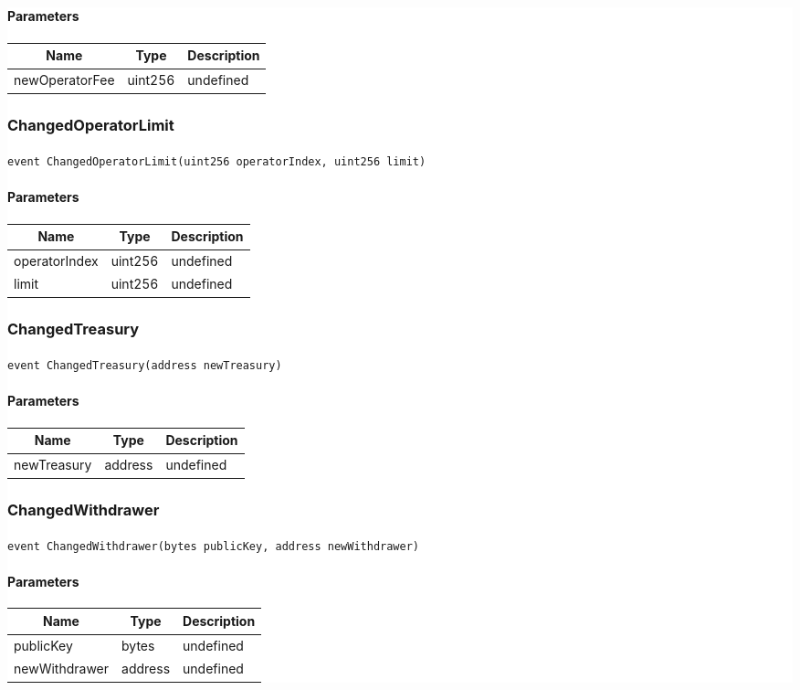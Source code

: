 



#### Parameters

| Name | Type | Description |
|---|---|---|
| newOperatorFee  | uint256 | undefined |

### ChangedOperatorLimit

```solidity
event ChangedOperatorLimit(uint256 operatorIndex, uint256 limit)
```





#### Parameters

| Name | Type | Description |
|---|---|---|
| operatorIndex  | uint256 | undefined |
| limit  | uint256 | undefined |

### ChangedTreasury

```solidity
event ChangedTreasury(address newTreasury)
```





#### Parameters

| Name | Type | Description |
|---|---|---|
| newTreasury  | address | undefined |

### ChangedWithdrawer

```solidity
event ChangedWithdrawer(bytes publicKey, address newWithdrawer)
```





#### Parameters

| Name | Type | Description |
|---|---|---|
| publicKey  | bytes | undefined |
| newWithdrawer  | address | undefined |
